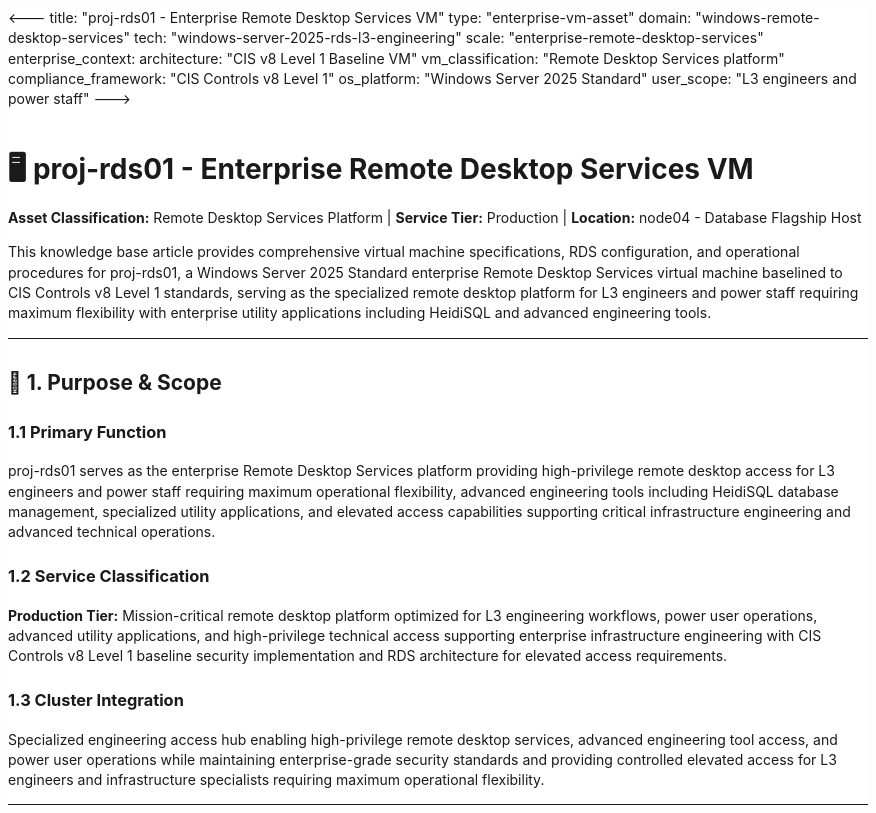 <---
title: "proj-rds01 - Enterprise Remote Desktop Services VM"
type: "enterprise-vm-asset"
domain: "windows-remote-desktop-services"
tech: "windows-server-2025-rds-l3-engineering"
scale: "enterprise-remote-desktop-services"
enterprise_context:
  architecture: "CIS v8 Level 1 Baseline VM"
  vm_classification: "Remote Desktop Services platform"
  compliance_framework: "CIS Controls v8 Level 1"
  os_platform: "Windows Server 2025 Standard"
  user_scope: "L3 engineers and power staff"
--->

# 🖥️ **proj-rds01 - Enterprise Remote Desktop Services VM**

**Asset Classification:** Remote Desktop Services Platform | **Service Tier:** Production | **Location:** node04 - Database Flagship Host

This knowledge base article provides comprehensive virtual machine specifications, RDS configuration, and operational procedures for proj-rds01, a Windows Server 2025 Standard enterprise Remote Desktop Services virtual machine baselined to CIS Controls v8 Level 1 standards, serving as the specialized remote desktop platform for L3 engineers and power staff requiring maximum flexibility with enterprise utility applications including HeidiSQL and advanced engineering tools.

---

## **🎯 1. Purpose & Scope**

### **1.1 Primary Function**

proj-rds01 serves as the enterprise Remote Desktop Services platform providing high-privilege remote desktop access for L3 engineers and power staff requiring maximum operational flexibility, advanced engineering tools including HeidiSQL database management, specialized utility applications, and elevated access capabilities supporting critical infrastructure engineering and advanced technical operations.

### **1.2 Service Classification**

**Production Tier:** Mission-critical remote desktop platform optimized for L3 engineering workflows, power user operations, advanced utility applications, and high-privilege technical access supporting enterprise infrastructure engineering with CIS Controls v8 Level 1 baseline security implementation and RDS architecture for elevated access requirements.

### **1.3 Cluster Integration**

Specialized engineering access hub enabling high-privilege remote desktop services, advanced engineering tool access, and power user operations while maintaining enterprise-grade security standards and providing controlled elevated access for L3 engineers and infrastructure specialists requiring maximum operational flexibility.

---